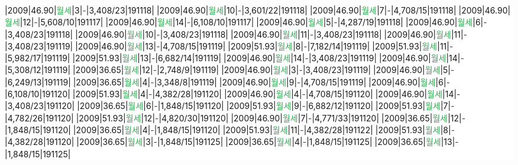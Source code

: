 |2009|46.90|<span style="color:#34a853">월세</span>|3|<span style="color:#444444">-</span>|3,408/23|191118|
|2009|46.90|<span style="color:#34a853">월세</span>|10|<span style="color:#444444">-</span>|3,601/22|191118|
|2009|46.90|<span style="color:#34a853">월세</span>|7|<span style="color:#444444">-</span>|4,708/15|191118|
|2009|46.90|<span style="color:#34a853">월세</span>|12|<span style="color:#444444">-</span>|5,608/10|191117|
|2009|46.90|<span style="color:#34a853">월세</span>|14|<span style="color:#444444">-</span>|6,108/10|191117|
|2009|46.90|<span style="color:#34a853">월세</span>|5|<span style="color:#444444">-</span>|4,287/19|191118|
|2009|46.90|<span style="color:#34a853">월세</span>|6|<span style="color:#444444">-</span>|3,408/23|191118|
|2009|46.90|<span style="color:#34a853">월세</span>|10|<span style="color:#444444">-</span>|3,408/23|191118|
|2009|46.90|<span style="color:#34a853">월세</span>|11|<span style="color:#444444">-</span>|3,408/23|191118|
|2009|46.90|<span style="color:#34a853">월세</span>|11|<span style="color:#444444">-</span>|3,408/23|191119|
|2009|46.90|<span style="color:#34a853">월세</span>|13|<span style="color:#444444">-</span>|4,708/15|191119|
|2009|51.93|<span style="color:#34a853">월세</span>|8|<span style="color:#444444">-</span>|7,182/14|191119|
|2009|51.93|<span style="color:#34a853">월세</span>|11|<span style="color:#444444">-</span>|5,982/17|191119|
|2009|51.93|<span style="color:#34a853">월세</span>|13|<span style="color:#444444">-</span>|6,682/14|191119|
|2009|46.90|<span style="color:#34a853">월세</span>|14|<span style="color:#444444">-</span>|3,408/23|191119|
|2009|46.90|<span style="color:#34a853">월세</span>|14|<span style="color:#444444">-</span>|5,308/12|191119|
|2009|36.65|<span style="color:#34a853">월세</span>|12|<span style="color:#444444">-</span>|2,748/9|191119|
|2009|46.90|<span style="color:#34a853">월세</span>|3|<span style="color:#444444">-</span>|3,408/23|191119|
|2009|46.90|<span style="color:#34a853">월세</span>|5|<span style="color:#444444">-</span>|6,249/13|191119|
|2009|36.65|<span style="color:#34a853">월세</span>|4|<span style="color:#444444">-</span>|3,348/8|191119|
|2009|46.90|<span style="color:#34a853">월세</span>|9|<span style="color:#444444">-</span>|4,708/15|191119|
|2009|46.90|<span style="color:#34a853">월세</span>|6|<span style="color:#444444">-</span>|6,108/10|191120|
|2009|51.93|<span style="color:#34a853">월세</span>|4|<span style="color:#444444">-</span>|4,382/28|191120|
|2009|46.90|<span style="color:#34a853">월세</span>|4|<span style="color:#444444">-</span>|4,708/15|191120|
|2009|46.90|<span style="color:#34a853">월세</span>|14|<span style="color:#444444">-</span>|3,408/23|191120|
|2009|36.65|<span style="color:#34a853">월세</span>|6|<span style="color:#444444">-</span>|1,848/15|191120|
|2009|51.93|<span style="color:#34a853">월세</span>|9|<span style="color:#444444">-</span>|6,882/12|191120|
|2009|51.93|<span style="color:#34a853">월세</span>|7|<span style="color:#444444">-</span>|4,782/26|191120|
|2009|51.93|<span style="color:#34a853">월세</span>|12|<span style="color:#444444">-</span>|4,820/30|191120|
|2009|46.90|<span style="color:#34a853">월세</span>|7|<span style="color:#444444">-</span>|4,771/33|191120|
|2009|36.65|<span style="color:#34a853">월세</span>|12|<span style="color:#444444">-</span>|1,848/15|191120|
|2009|36.65|<span style="color:#34a853">월세</span>|4|<span style="color:#444444">-</span>|1,848/15|191120|
|2009|51.93|<span style="color:#34a853">월세</span>|11|<span style="color:#444444">-</span>|4,382/28|191122|
|2009|51.93|<span style="color:#34a853">월세</span>|8|<span style="color:#444444">-</span>|4,382/28|191120|
|2009|36.65|<span style="color:#34a853">월세</span>|3|<span style="color:#444444">-</span>|1,848/15|191125|
|2009|36.65|<span style="color:#34a853">월세</span>|4|<span style="color:#444444">-</span>|1,848/15|191125|
|2009|36.65|<span style="color:#34a853">월세</span>|13|<span style="color:#444444">-</span>|1,848/15|191125|